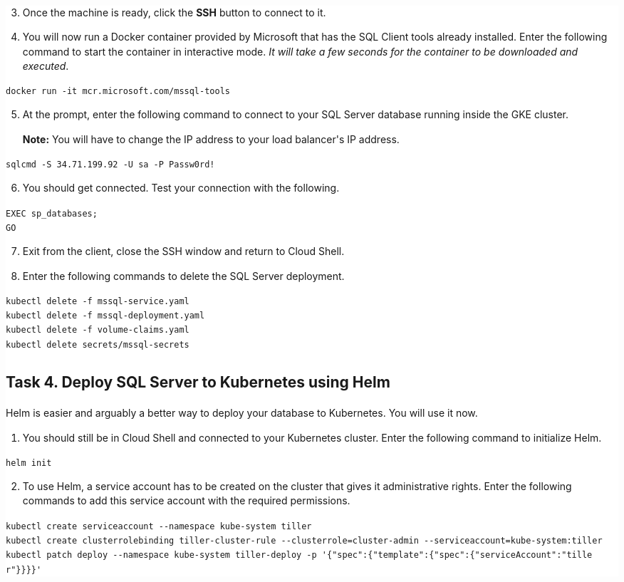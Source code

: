 3. Once the machine is ready, click the **SSH** button to connect to it.

4.  You will now run a Docker container provided by Microsoft that has the SQL Client tools already installed. Enter the following command to start the container in interactive mode. *It will take a few seconds for the container to be downloaded and executed*. 

```
docker run -it mcr.microsoft.com/mssql-tools
```

5.  At the prompt, enter the following command to connect to your SQL Server database running inside the GKE cluster.<p> **Note:** You will have to change the IP address to your load balancer's IP address. 

```
sqlcmd -S 34.71.199.92 -U sa -P Passw0rd!
```

6.  You should get connected. Test your connection with the following.

```
EXEC sp_databases;
GO
```

7.  Exit from the client, close the SSH window and return to Cloud Shell.

8.  Enter the following commands to delete the SQL Server deployment. 

```
kubectl delete -f mssql-service.yaml
kubectl delete -f mssql-deployment.yaml
kubectl delete -f volume-claims.yaml
kubectl delete secrets/mssql-secrets

```

## Task 4. Deploy SQL Server to Kubernetes using Helm

Helm is easier and arguably a better way to deploy your database to Kubernetes. You will use it now. 

1.  You should still be in Cloud Shell and connected to your Kubernetes cluster. Enter the following command to initialize Helm.

```
helm init
```

2.  To use Helm, a service account has to be created on the cluster that gives it administrative rights. Enter the following commands to add this service account with the required permissions.

```
kubectl create serviceaccount --namespace kube-system tiller
kubectl create clusterrolebinding tiller-cluster-rule --clusterrole=cluster-admin --serviceaccount=kube-system:tiller
kubectl patch deploy --namespace kube-system tiller-deploy -p '{"spec":{"template":{"spec":{"serviceAccount":"tiller"}}}}'
```
